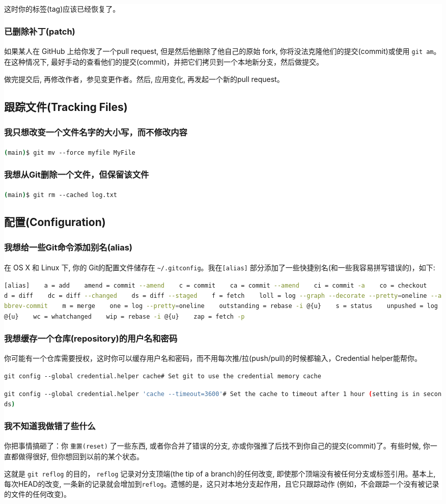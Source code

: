 这时你的标签(tag)应该已经恢复了。

### 已删除补丁(patch)

如果某人在 GitHub 上给你发了一个pull request, 但是然后他删除了他自己的原始 fork, 你将没法克隆他们的提交(commit)或使用 `git am`。在这种情况下, 最好手动的查看他们的提交(commit)，并把它们拷贝到一个本地新分支，然后做提交。

做完提交后, 再修改作者，参见变更作者。然后, 应用变化, 再发起一个新的pull request。

## 跟踪文件(Tracking Files)

### 我只想改变一个文件名字的大小写，而不修改内容

```bash
(main)$ git mv --force myfile MyFile
```

### 我想从Git删除一个文件，但保留该文件

```bash
(main)$ git rm --cached log.txt
```

## 配置(Configuration)

### 我想给一些Git命令添加别名(alias)

在 OS X 和 Linux 下, 你的 Git的配置文件储存在 `~/.gitconfig`。我在`[alias]` 部分添加了一些快捷别名(和一些我容易拼写错误的)，如下:

```bash
[alias]    a = add    amend = commit --amend    c = commit    ca = commit --amend    ci = commit -a    co = checkout    d = diff    dc = diff --changed    ds = diff --staged    f = fetch    loll = log --graph --decorate --pretty=oneline --abbrev-commit    m = merge    one = log --pretty=oneline    outstanding = rebase -i @{u}    s = status    unpushed = log @{u}    wc = whatchanged    wip = rebase -i @{u}    zap = fetch -p
```

### 我想缓存一个仓库(repository)的用户名和密码

你可能有一个仓库需要授权，这时你可以缓存用户名和密码，而不用每次推/拉(push/pull)的时候都输入，Credential helper能帮你。

```bash
git config --global credential.helper cache# Set git to use the credential memory cache
```

```bash
git config --global credential.helper 'cache --timeout=3600'# Set the cache to timeout after 1 hour (setting is in seconds)
```

### 我不知道我做错了些什么

你把事情搞砸了：你 `重置(reset)` 了一些东西, 或者你合并了错误的分支, 亦或你强推了后找不到你自己的提交(commit)了。有些时候, 你一直都做得很好, 但你想回到以前的某个状态。

这就是 `git reflog` 的目的， `reflog` 记录对分支顶端(the tip of a branch)的任何改变, 即使那个顶端没有被任何分支或标签引用。基本上, 每次HEAD的改变, 一条新的记录就会增加到`reflog`。遗憾的是，这只对本地分支起作用，且它只跟踪动作 (例如，不会跟踪一个没有被记录的文件的任何改变)。
